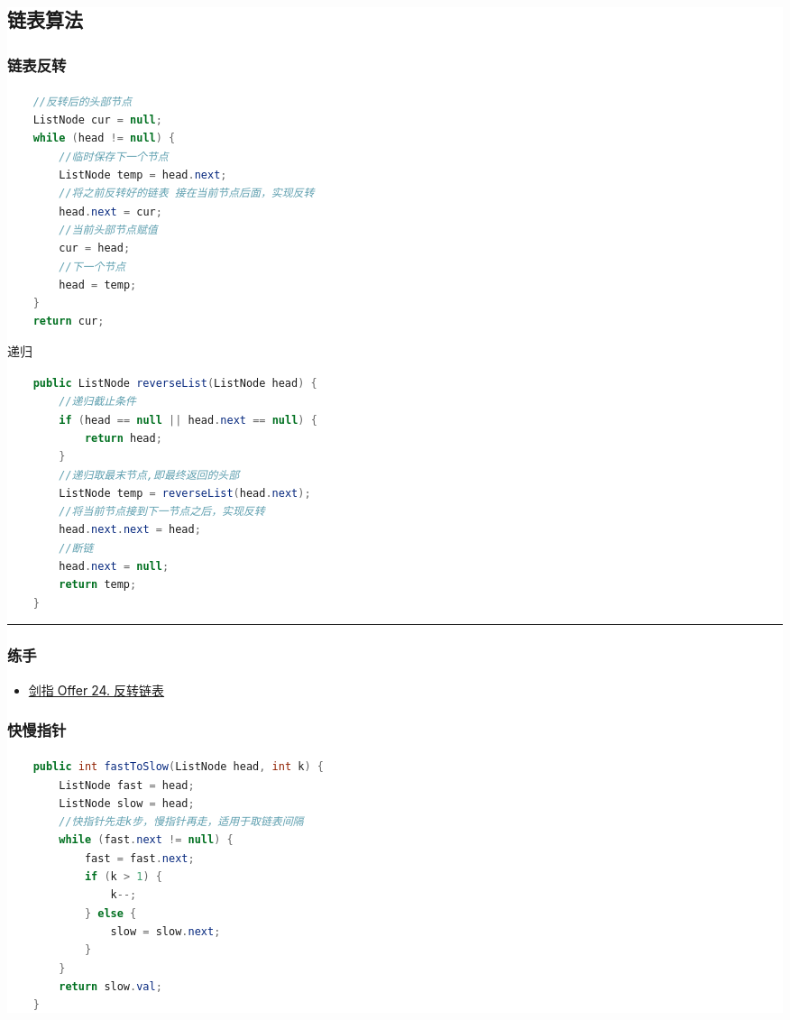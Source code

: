## 链表算法

### 链表反转

```java
    //反转后的头部节点
    ListNode cur = null;
    while (head != null) {
        //临时保存下一个节点
        ListNode temp = head.next;
        //将之前反转好的链表 接在当前节点后面，实现反转
        head.next = cur;
        //当前头部节点赋值
        cur = head;
        //下一个节点
        head = temp;
    }
    return cur;
```
递归
```java
    public ListNode reverseList(ListNode head) {
        //递归截止条件
        if (head == null || head.next == null) {
            return head;
        }
        //递归取最末节点,即最终返回的头部
        ListNode temp = reverseList(head.next);
        //将当前节点接到下一节点之后，实现反转
        head.next.next = head;
        //断链
        head.next = null;
        return temp;
    }
```

***
### 练手
* [剑指 Offer 24. 反转链表](https://leetcode-cn.com/problems/fan-zhuan-lian-biao-lcof/)



### 快慢指针

```java
    public int fastToSlow(ListNode head, int k) {
        ListNode fast = head;
        ListNode slow = head;
        //快指针先走k步，慢指针再走，适用于取链表间隔
        while (fast.next != null) {
            fast = fast.next;
            if (k > 1) {
                k--;
            } else {
                slow = slow.next;
            }
        }
        return slow.val;
    }
```
